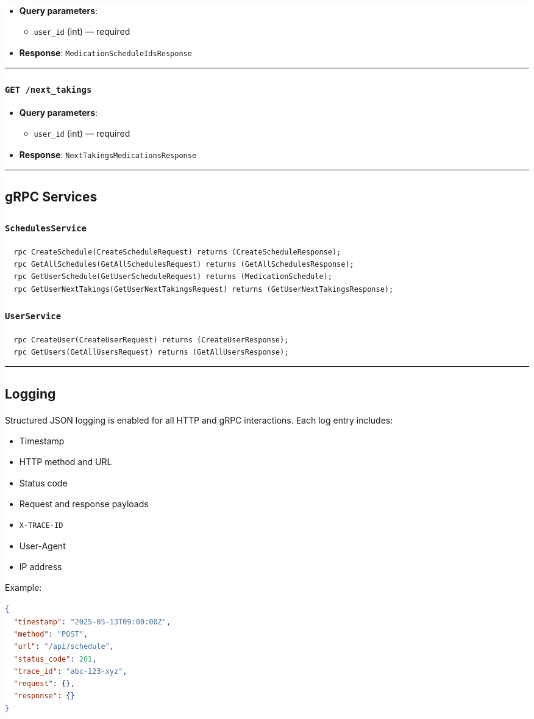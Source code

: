 - **Query parameters**:
    
    - `user_id` (int) — required
        
- **Response**: `MedicationScheduleIdsResponse`
    

---

### `GET /next_takings`

- **Query parameters**:
    
    - `user_id` (int) — required
        
- **Response**: `NextTakingsMedicationsResponse`
    

---

## **gRPC Services**

### `SchedulesService`

```proto
  rpc CreateSchedule(CreateScheduleRequest) returns (CreateScheduleResponse);
  rpc GetAllSchedules(GetAllSchedulesRequest) returns (GetAllSchedulesResponse);
  rpc GetUserSchedule(GetUserScheduleRequest) returns (MedicationSchedule);
  rpc GetUserNextTakings(GetUserNextTakingsRequest) returns (GetUserNextTakingsResponse);
```
### `UserService`

```proto
  rpc CreateUser(CreateUserRequest) returns (CreateUserResponse);
  rpc GetUsers(GetAllUsersRequest) returns (GetAllUsersResponse);
```

---

## **Logging**

Structured JSON logging is enabled for all HTTP and gRPC interactions. Each log entry includes:

- Timestamp
    
- HTTP method and URL
    
- Status code
    
- Request and response payloads
    
- `X-TRACE-ID`
    
- User-Agent
    
- IP address
    

Example:

```json
{
  "timestamp": "2025-05-13T09:00:00Z",
  "method": "POST",
  "url": "/api/schedule",
  "status_code": 201,
  "trace_id": "abc-123-xyz",
  "request": {},
  "response": {}
}
```
